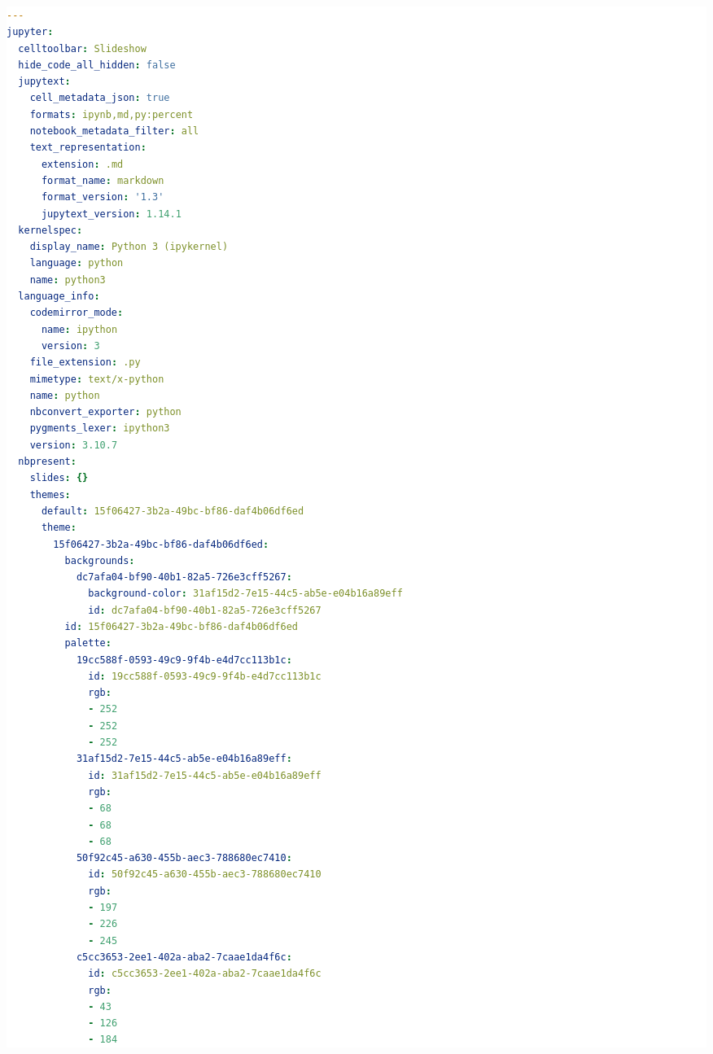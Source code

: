 ```yaml
---
jupyter:
  celltoolbar: Slideshow
  hide_code_all_hidden: false
  jupytext:
    cell_metadata_json: true
    formats: ipynb,md,py:percent
    notebook_metadata_filter: all
    text_representation:
      extension: .md
      format_name: markdown
      format_version: '1.3'
      jupytext_version: 1.14.1
  kernelspec:
    display_name: Python 3 (ipykernel)
    language: python
    name: python3
  language_info:
    codemirror_mode:
      name: ipython
      version: 3
    file_extension: .py
    mimetype: text/x-python
    name: python
    nbconvert_exporter: python
    pygments_lexer: ipython3
    version: 3.10.7
  nbpresent:
    slides: {}
    themes:
      default: 15f06427-3b2a-49bc-bf86-daf4b06df6ed
      theme:
        15f06427-3b2a-49bc-bf86-daf4b06df6ed:
          backgrounds:
            dc7afa04-bf90-40b1-82a5-726e3cff5267:
              background-color: 31af15d2-7e15-44c5-ab5e-e04b16a89eff
              id: dc7afa04-bf90-40b1-82a5-726e3cff5267
          id: 15f06427-3b2a-49bc-bf86-daf4b06df6ed
          palette:
            19cc588f-0593-49c9-9f4b-e4d7cc113b1c:
              id: 19cc588f-0593-49c9-9f4b-e4d7cc113b1c
              rgb:
              - 252
              - 252
              - 252
            31af15d2-7e15-44c5-ab5e-e04b16a89eff:
              id: 31af15d2-7e15-44c5-ab5e-e04b16a89eff
              rgb:
              - 68
              - 68
              - 68
            50f92c45-a630-455b-aec3-788680ec7410:
              id: 50f92c45-a630-455b-aec3-788680ec7410
              rgb:
              - 197
              - 226
              - 245
            c5cc3653-2ee1-402a-aba2-7caae1da4f6c:
              id: c5cc3653-2ee1-402a-aba2-7caae1da4f6c
              rgb:
              - 43
              - 126
              - 184
```